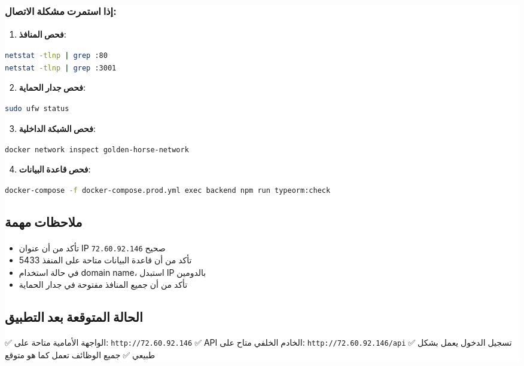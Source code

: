 ### إذا استمرت مشكلة الاتصال:

1. **فحص المنافذ**:
```bash
netstat -tlnp | grep :80
netstat -tlnp | grep :3001
```

2. **فحص جدار الحماية**:
```bash
sudo ufw status
```

3. **فحص الشبكة الداخلية**:
```bash
docker network inspect golden-horse-network
```

4. **فحص قاعدة البيانات**:
```bash
docker-compose -f docker-compose.prod.yml exec backend npm run typeorm:check
```

## ملاحظات مهمة

- تأكد من أن عنوان IP `72.60.92.146` صحيح
- تأكد من أن قاعدة البيانات متاحة على المنفذ 5433
- في حالة استخدام domain name، استبدل IP بالدومين
- تأكد من أن جميع المنافذ مفتوحة في جدار الحماية

## الحالة المتوقعة بعد التطبيق

✅ الواجهة الأمامية متاحة على: `http://72.60.92.146`
✅ API الخادم الخلفي متاح على: `http://72.60.92.146/api`
✅ تسجيل الدخول يعمل بشكل طبيعي
✅ جميع الوظائف تعمل كما هو متوقع